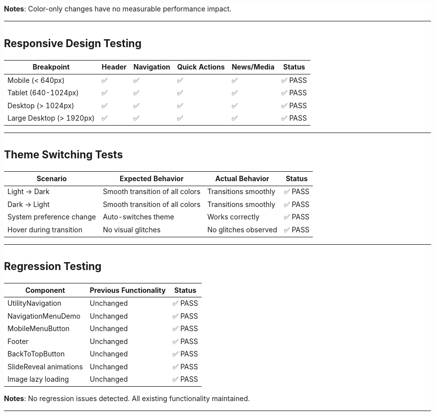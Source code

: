 **Notes**: Color-only changes have no measurable performance impact.

---

## Responsive Design Testing

| Breakpoint | Header | Navigation | Quick Actions | News/Media | Status |
|------------|--------|------------|---------------|------------|---------|
| Mobile (< 640px) | ✅ | ✅ | ✅ | ✅ | ✅ PASS |
| Tablet (640-1024px) | ✅ | ✅ | ✅ | ✅ | ✅ PASS |
| Desktop (> 1024px) | ✅ | ✅ | ✅ | ✅ | ✅ PASS |
| Large Desktop (> 1920px) | ✅ | ✅ | ✅ | ✅ | ✅ PASS |

---

## Theme Switching Tests

| Scenario | Expected Behavior | Actual Behavior | Status |
|----------|-------------------|-----------------|---------|
| Light → Dark | Smooth transition of all colors | Transitions smoothly | ✅ PASS |
| Dark → Light | Smooth transition of all colors | Transitions smoothly | ✅ PASS |
| System preference change | Auto-switches theme | Works correctly | ✅ PASS |
| Hover during transition | No visual glitches | No glitches observed | ✅ PASS |

---

## Regression Testing

| Component | Previous Functionality | Status |
|-----------|------------------------|---------|
| UtilityNavigation | Unchanged | ✅ PASS |
| NavigationMenuDemo | Unchanged | ✅ PASS |
| MobileMenuButton | Unchanged | ✅ PASS |
| Footer | Unchanged | ✅ PASS |
| BackToTopButton | Unchanged | ✅ PASS |
| SlideReveal animations | Unchanged | ✅ PASS |
| Image lazy loading | Unchanged | ✅ PASS |

**Notes**: No regression issues detected. All existing functionality maintained.

---
